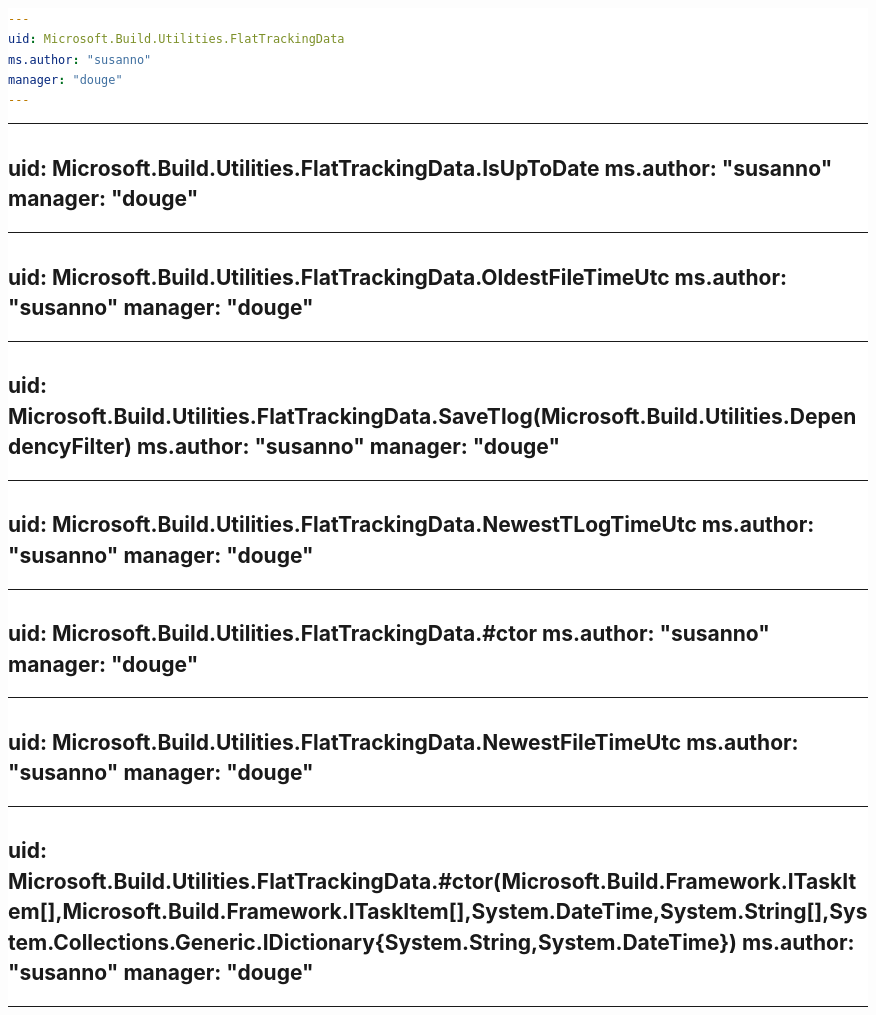 ```yaml
---
uid: Microsoft.Build.Utilities.FlatTrackingData
ms.author: "susanno"
manager: "douge"
---
```


---
uid: Microsoft.Build.Utilities.FlatTrackingData.IsUpToDate
ms.author: "susanno"
manager: "douge"
---

---
uid: Microsoft.Build.Utilities.FlatTrackingData.OldestFileTimeUtc
ms.author: "susanno"
manager: "douge"
---

---
uid: Microsoft.Build.Utilities.FlatTrackingData.SaveTlog(Microsoft.Build.Utilities.DependencyFilter)
ms.author: "susanno"
manager: "douge"
---

---
uid: Microsoft.Build.Utilities.FlatTrackingData.NewestTLogTimeUtc
ms.author: "susanno"
manager: "douge"
---

---
uid: Microsoft.Build.Utilities.FlatTrackingData.#ctor
ms.author: "susanno"
manager: "douge"
---

---
uid: Microsoft.Build.Utilities.FlatTrackingData.NewestFileTimeUtc
ms.author: "susanno"
manager: "douge"
---

---
uid: Microsoft.Build.Utilities.FlatTrackingData.#ctor(Microsoft.Build.Framework.ITaskItem[],Microsoft.Build.Framework.ITaskItem[],System.DateTime,System.String[],System.Collections.Generic.IDictionary{System.String,System.DateTime})
ms.author: "susanno"
manager: "douge"
---

---